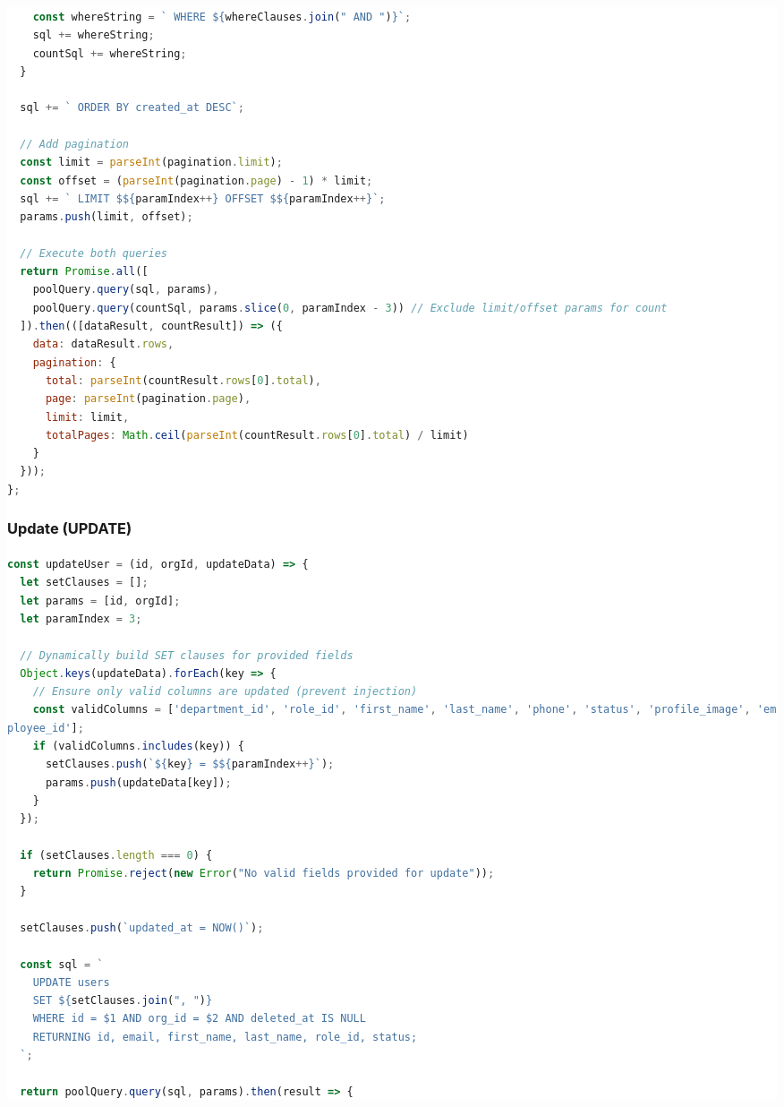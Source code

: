 ```javascript
    const whereString = ` WHERE ${whereClauses.join(" AND ")}`;
    sql += whereString;
    countSql += whereString;
  }

  sql += ` ORDER BY created_at DESC`;

  // Add pagination
  const limit = parseInt(pagination.limit);
  const offset = (parseInt(pagination.page) - 1) * limit;
  sql += ` LIMIT $${paramIndex++} OFFSET $${paramIndex++}`;
  params.push(limit, offset);

  // Execute both queries
  return Promise.all([
    poolQuery.query(sql, params),
    poolQuery.query(countSql, params.slice(0, paramIndex - 3)) // Exclude limit/offset params for count
  ]).then(([dataResult, countResult]) => ({
    data: dataResult.rows,
    pagination: {
      total: parseInt(countResult.rows[0].total),
      page: parseInt(pagination.page),
      limit: limit,
      totalPages: Math.ceil(parseInt(countResult.rows[0].total) / limit)
    }
  }));
};
```

### Update (UPDATE)

```javascript
const updateUser = (id, orgId, updateData) => {
  let setClauses = [];
  let params = [id, orgId];
  let paramIndex = 3;

  // Dynamically build SET clauses for provided fields
  Object.keys(updateData).forEach(key => {
    // Ensure only valid columns are updated (prevent injection)
    const validColumns = ['department_id', 'role_id', 'first_name', 'last_name', 'phone', 'status', 'profile_image', 'employee_id'];
    if (validColumns.includes(key)) {
      setClauses.push(`${key} = $${paramIndex++}`);
      params.push(updateData[key]);
    }
  });

  if (setClauses.length === 0) {
    return Promise.reject(new Error("No valid fields provided for update"));
  }

  setClauses.push(`updated_at = NOW()`);

  const sql = `
    UPDATE users
    SET ${setClauses.join(", ")}
    WHERE id = $1 AND org_id = $2 AND deleted_at IS NULL
    RETURNING id, email, first_name, last_name, role_id, status;
  `;

  return poolQuery.query(sql, params).then(result => {
```
